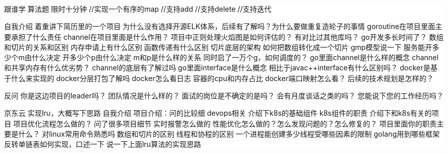 跟谁学
算法题
限时十分钟
//实现一个有序的map
//支持add
//支持delete
//支持迭代

自我介绍
着重讲下简历里的一个项目
为什么没有选择开源ELK体系，后续有了解吗？为什么要做重复造轮子的事情
goroutine在项目里面主要承担了什么责任
channel在项目里面是什么作用？
项目中正则处理火焰图是如何评估的？
有对比过其他库吗？
go开发多长时间了？
数组和切片的关系和区别
内存申请上有什么区别
函数传递有什么区别
切片底层的架构
如何把数组转化成一个切片
gmp模型说一下
服务能开多少个m由什么决定
开多少个p由什么决定
m和p是什么样的关系
同时启了一万个g，如何调度的？
go里面channel是什么样的概念
channel和共享内存有什么优劣势？
channel的底层有了解过吗
go里面interface是什么概念
相比于javac++interface有什么区别吗？
docker是基于什么来实现的
docker分层打包了解吗
docker怎么看日志
容器的cpu和内存占比
docker端口映射怎么看？
后续的技术规划是怎样的？

反问
你是这边项目的leader吗？
团队情况是什么样的？
面试的岗位是不确定的是吗？
会有月度谈话之类的吗？
您能说下您的工作经历吗？

京东云
实现lru，大概写下思路
自我介绍
项目介绍：问的比较细
devops相关
介绍下k8s的基础组件
k8s组件的职责
介绍下和k8s有关的项目
项目优化流程怎么做的？
问了很多项目细节
实时报警怎么做的
性能优化怎么做的？怎么发现问题的？怎么修复的？
项目里面你的职责主要是什么？
对linux常用命令熟悉吗
数组和切片的区别
线程和协程的区别
一个进程能创建多少线程受哪些因素的限制
golang用到哪些框架
反转单链表如何实现，口述一下
说一下上面lru算法的实现思路